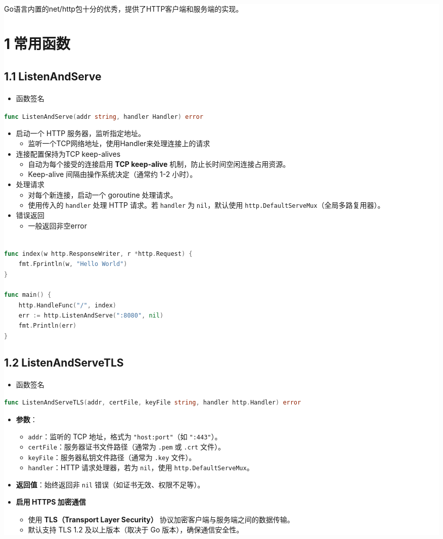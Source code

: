 Go语言内置的net/http包十分的优秀，提供了HTTP客户端和服务端的实现。

# 1 常用函数

## 1.1 ListenAndServe

- 函数签名

```go
func ListenAndServe(addr string, handler Handler) error
```

- 启动一个 HTTP 服务器，监听指定地址。
    - 监听一个TCP网络地址，使用Handler来处理连接上的请求
- 连接配置保持为TCP keep-alives
    - 自动为每个接受的连接启用 ​**TCP keep-alive** 机制，防止长时间空闲连接占用资源。
    - Keep-alive 间隔由操作系统决定（通常约 1-2 小时）。
- 处理请求
    - 对每个新连接，启动一个 goroutine 处理请求。
    - 使用传入的 `handler` 处理 HTTP 请求。若 `handler` 为 `nil`，默认使用 `http.DefaultServeMux`（全局多路复用器）。
- 错误返回
    - 一般返回非空error

```go
  
func index(w http.ResponseWriter, r *http.Request) {  
    fmt.Fprintln(w, "Hello World")  
}  
  
func main() {  
    http.HandleFunc("/", index)  
    err := http.ListenAndServe(":8080", nil)  
    fmt.Println(err)  
}
```
## 1.2 ListenAndServeTLS

- 函数签名
```go
func ListenAndServeTLS(addr, certFile, keyFile string, handler http.Handler) error
```

- ​**参数**：
    - `addr`：监听的 TCP 地址，格式为 `"host:port"`（如 `":443"`）。
    - `certFile`：服务器证书文件路径（通常为 `.pem` 或 `.crt` 文件）。
    - `keyFile`：服务器私钥文件路径（通常为 `.key` 文件）。
    - `handler`：HTTP 请求处理器，若为 `nil`，使用 `http.DefaultServeMux`。
- ​**返回值**：始终返回非 `nil` 错误（如证书无效、权限不足等）。

- ​**启用 HTTPS 加密通信**
    - 使用 ​**TLS（Transport Layer Security）​** 协议加密客户端与服务端之间的数据传输。
    - 默认支持 TLS 1.2 及以上版本（取决于 Go 版本），确保通信安全性。
